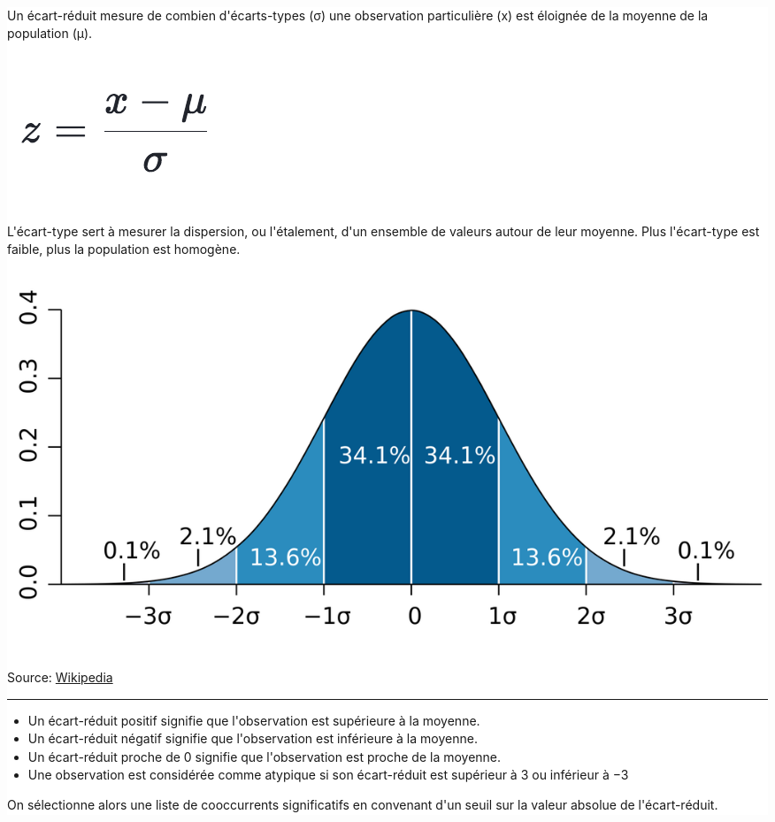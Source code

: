Un écart-réduit mesure de combien d'écarts-types (σ) une observation particulière (x) est éloignée de la moyenne de la population (μ).

![center 60%](images/ecart-reduit.png)

L'écart-type sert à mesurer la dispersion, ou l'étalement, d'un ensemble de valeurs autour de leur moyenne. Plus l'écart-type est faible, plus la population est homogène.

![center 25%](images/Standard_deviation_diagram.png)

Source: [Wikipedia](https://fr.wikipedia.org/wiki/%C3%89cart_type#/media/Fichier:Standard_deviation_diagram.svg)

---

* Un écart-réduit positif signifie que l'observation est supérieure à la moyenne.
* Un écart-réduit négatif signifie que l'observation est inférieure à la moyenne.
* Un écart-réduit proche de 0 signifie que l'observation est proche de la moyenne.
* Une observation est considérée comme atypique si son écart-réduit est supérieur à 3 ou inférieur à −3

On sélectionne alors une liste de cooccurrents significatifs en convenant d'un seuil sur la valeur absolue de l'écart-réduit.
